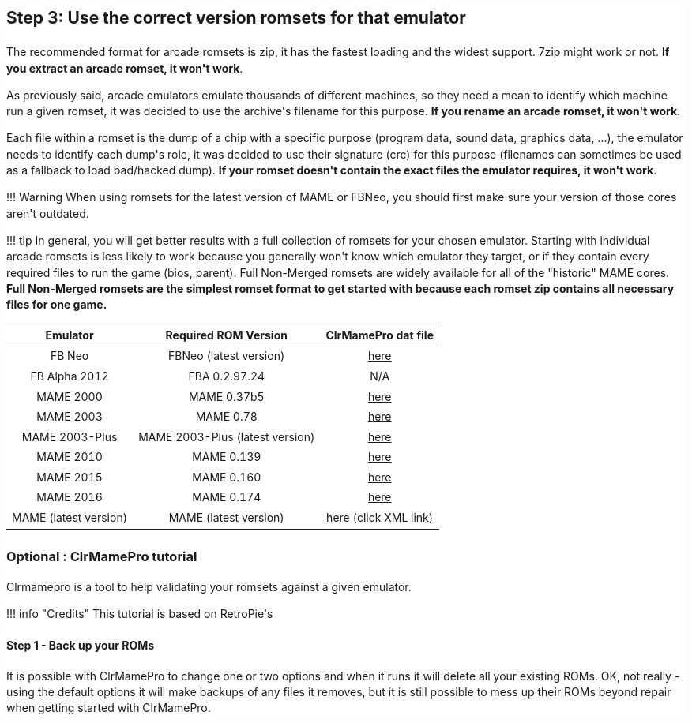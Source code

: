 
## Step 3: Use the correct version romsets for that emulator

The recommended format for arcade romsets is zip, it has the fastest loading and the widest support. 7zip might work or not. **If you extract an arcade romset, it won't work**.

As previously said, arcade emulators emulate thousands of different machines, so they need a mean to identify which machine run a given romset, it was decided to use the archive's filename for this purpose. **If you rename an arcade romset, it won't work**.

Each file within a romset is the dump of a chip with a specific purpose (program data, sound data, graphics data, ...), the emulator needs to identify each dump's role, it was decided to use their signature (crc) for this purpose (filenames can sometimes be used as a fallback to load bad/hacked dump). **If your romset doesn't contain the exact files the emulator requires, it won't work**.

!!! Warning
    When using romsets for the latest version of MAME or FBNeo, you should first make sure your version of those cores aren't outdated.

!!! tip
    In general, you will get better results with a full collection of romsets for your chosen emulator. Starting with individual arcade romsets is less likely to work because you generally won't know which emulator they target, or if they contain every required files to run the game (bios, parent). Full Non-Merged romsets are widely available for all of the "historic" MAME cores. **Full Non-Merged romsets are the simplest romset format to get started with because each romset zip contains all necessary files for one game.**

| Emulator | Required ROM Version | ClrMamePro dat file |
| :---: | :---: | :---: |
| FB Neo | FBNeo (latest version) | [here](https://github.com/libretro/FBNeo/blob/master/dats/FinalBurn%20Neo%20(ClrMame%20Pro%20XML%2C%20Arcade%20only).dat) |
| FB Alpha 2012 | FBA 0.2.97.24 | N/A |
| MAME 2000 | MAME 0.37b5 | [here](https://github.com/libretro/mame2000-libretro/blob/master/metadata/MAME%200.37b5%20XML.dat) |
| MAME 2003 | MAME 0.78 | [here](https://github.com/libretro/mame2003-libretro/blob/master/metadata/mame2003.xml) |
| MAME 2003-Plus | MAME 2003-Plus (latest version) | [here](https://github.com/libretro/mame2003-plus-libretro/blob/master/metadata/mame2003-plus.xml) |
| MAME 2010 | MAME 0.139 | [here](https://github.com/libretro/mame2010-libretro/blob/master/metadata/mame2010.xml) |
| MAME 2015 | MAME 0.160 | [here](https://github.com/libretro/mame2015-libretro/blob/master/metadata/mame2015-xml.zip) |
| MAME 2016 | MAME 0.174 | [here](https://github.com/libretro/mame2016-libretro/blob/master/metadata/MAME%200.174%20Arcade%20XML%20DAT.zip) |
| MAME (latest version) | MAME (latest version) | [here (click XML link)](https://www.mamedev.org/release.html) |

###  Optional : ClrMamePro tutorial
Clrmamepro is a tool to help validating your romsets against a given emulator.

!!! info "Credits"
    This tutorial is based on RetroPie's

#### Step 1 - Back up your ROMs
It is possible with ClrMamePro to change one or two options and when it runs it will delete all your existing ROMs. OK, not really - using the default options it will make backups of any files it removes, but it is still possible to mess up their ROMs beyond repair when getting started with ClrMamePro.
